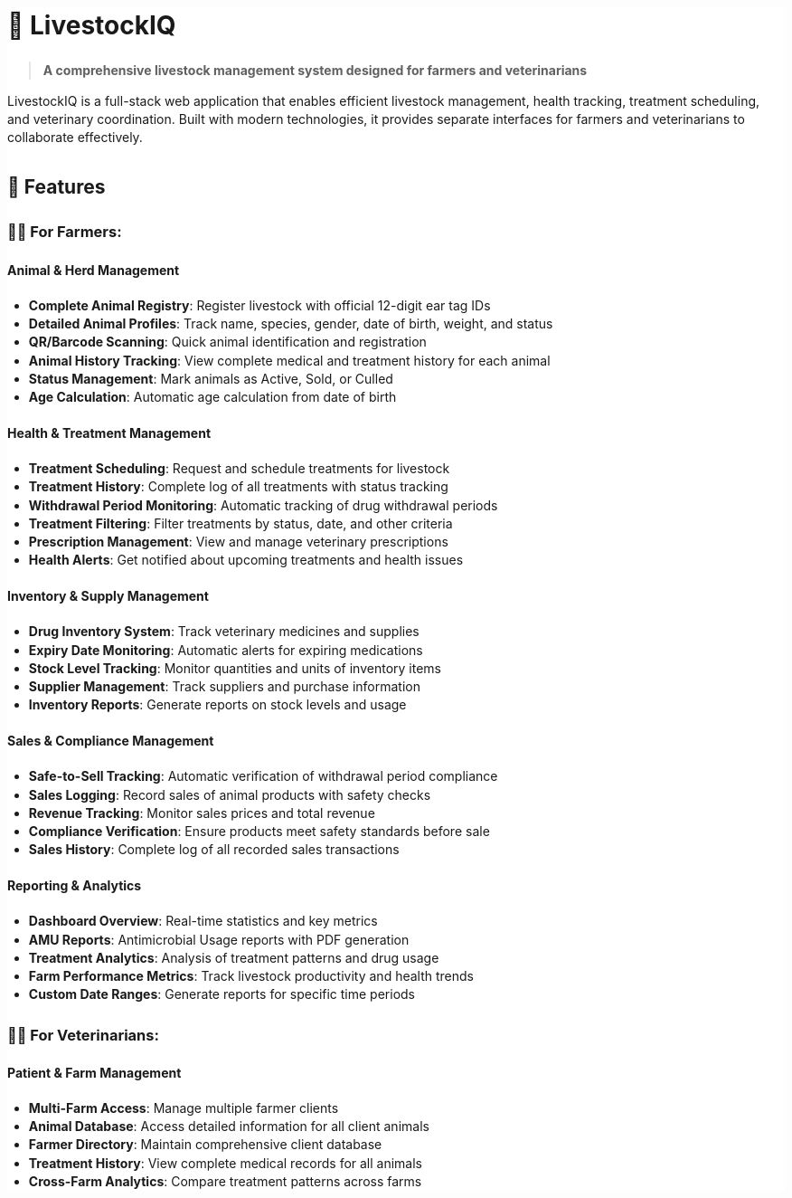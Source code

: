 # 🐄 LivestockIQ

> **A comprehensive livestock management system designed for farmers and veterinarians**

LivestockIQ is a full-stack web application that enables efficient livestock management, health tracking, treatment scheduling, and veterinary coordination. Built with modern technologies, it provides separate interfaces for farmers and veterinarians to collaborate effectively.

## 🌟 Features

### 🧑‍🌾 For Farmers:
#### Animal & Herd Management
- **Complete Animal Registry**: Register livestock with official 12-digit ear tag IDs
- **Detailed Animal Profiles**: Track name, species, gender, date of birth, weight, and status
- **QR/Barcode Scanning**: Quick animal identification and registration
- **Animal History Tracking**: View complete medical and treatment history for each animal
- **Status Management**: Mark animals as Active, Sold, or Culled
- **Age Calculation**: Automatic age calculation from date of birth

#### Health & Treatment Management
- **Treatment Scheduling**: Request and schedule treatments for livestock
- **Treatment History**: Complete log of all treatments with status tracking
- **Withdrawal Period Monitoring**: Automatic tracking of drug withdrawal periods
- **Treatment Filtering**: Filter treatments by status, date, and other criteria
- **Prescription Management**: View and manage veterinary prescriptions
- **Health Alerts**: Get notified about upcoming treatments and health issues

#### Inventory & Supply Management
- **Drug Inventory System**: Track veterinary medicines and supplies
- **Expiry Date Monitoring**: Automatic alerts for expiring medications
- **Stock Level Tracking**: Monitor quantities and units of inventory items
- **Supplier Management**: Track suppliers and purchase information
- **Inventory Reports**: Generate reports on stock levels and usage

#### Sales & Compliance Management
- **Safe-to-Sell Tracking**: Automatic verification of withdrawal period compliance
- **Sales Logging**: Record sales of animal products with safety checks
- **Revenue Tracking**: Monitor sales prices and total revenue
- **Compliance Verification**: Ensure products meet safety standards before sale
- **Sales History**: Complete log of all recorded sales transactions

#### Reporting & Analytics
- **Dashboard Overview**: Real-time statistics and key metrics
- **AMU Reports**: Antimicrobial Usage reports with PDF generation
- **Treatment Analytics**: Analysis of treatment patterns and drug usage
- **Farm Performance Metrics**: Track livestock productivity and health trends
- **Custom Date Ranges**: Generate reports for specific time periods

### 👨‍⚕️ For Veterinarians:
#### Patient & Farm Management
- **Multi-Farm Access**: Manage multiple farmer clients
- **Animal Database**: Access detailed information for all client animals
- **Farmer Directory**: Maintain comprehensive client database
- **Treatment History**: View complete medical records for all animals
- **Cross-Farm Analytics**: Compare treatment patterns across farms

